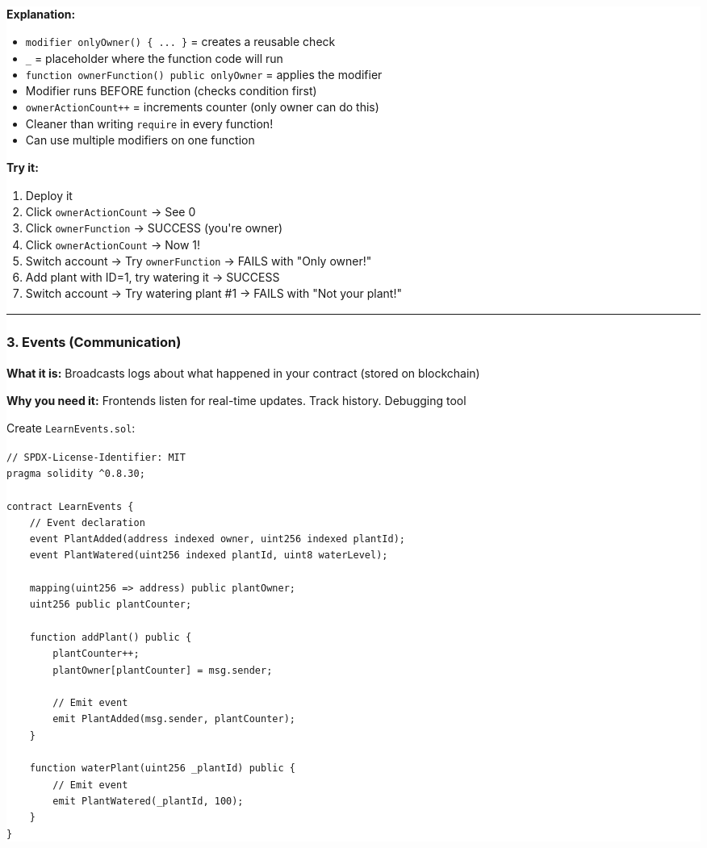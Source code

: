 **Explanation:**

- `modifier onlyOwner() { ... }` = creates a reusable check
- `_` = placeholder where the function code will run
- `function ownerFunction() public onlyOwner` = applies the modifier
- Modifier runs BEFORE function (checks condition first)
- `ownerActionCount++` = increments counter (only owner can do this)
- Cleaner than writing `require` in every function!
- Can use multiple modifiers on one function

**Try it:**
1. Deploy it
2. Click `ownerActionCount` → See 0
3. Click `ownerFunction` → SUCCESS (you're owner)
4. Click `ownerActionCount` → Now 1!
5. Switch account → Try `ownerFunction` → FAILS with "Only owner!"
6. Add plant with ID=1, try watering it → SUCCESS
7. Switch account → Try watering plant #1 → FAILS with "Not your plant!"

---

### 3. Events (Communication)

**What it is:** Broadcasts logs about what happened in your contract (stored on blockchain)

**Why you need it:** Frontends listen for real-time updates. Track history. Debugging tool

Create `LearnEvents.sol`:

```solidity
// SPDX-License-Identifier: MIT
pragma solidity ^0.8.30;

contract LearnEvents {
    // Event declaration
    event PlantAdded(address indexed owner, uint256 indexed plantId);
    event PlantWatered(uint256 indexed plantId, uint8 waterLevel);

    mapping(uint256 => address) public plantOwner;
    uint256 public plantCounter;

    function addPlant() public {
        plantCounter++;
        plantOwner[plantCounter] = msg.sender;

        // Emit event
        emit PlantAdded(msg.sender, plantCounter);
    }

    function waterPlant(uint256 _plantId) public {
        // Emit event
        emit PlantWatered(_plantId, 100);
    }
}
```
